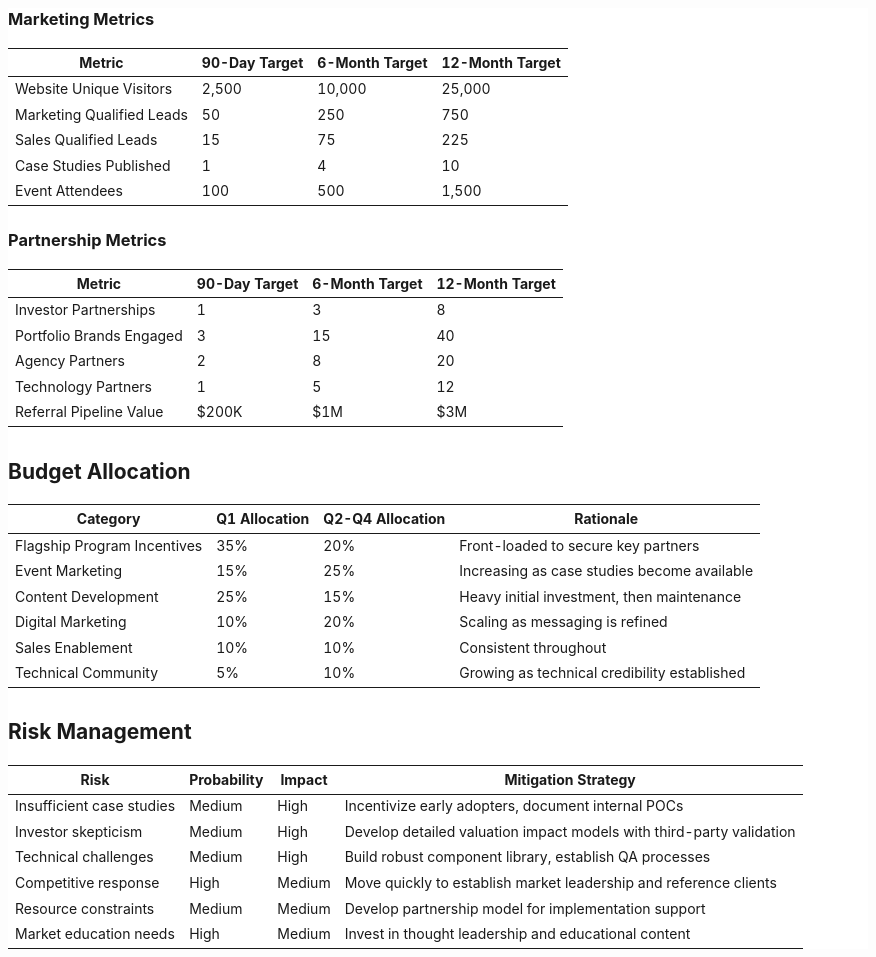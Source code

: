 ### Marketing Metrics

| Metric | 90-Day Target | 6-Month Target | 12-Month Target |
|--------|--------------|----------------|----------------|
| Website Unique Visitors | 2,500 | 10,000 | 25,000 |
| Marketing Qualified Leads | 50 | 250 | 750 |
| Sales Qualified Leads | 15 | 75 | 225 |
| Case Studies Published | 1 | 4 | 10 |
| Event Attendees | 100 | 500 | 1,500 |

### Partnership Metrics

| Metric | 90-Day Target | 6-Month Target | 12-Month Target |
|--------|--------------|----------------|----------------|
| Investor Partnerships | 1 | 3 | 8 |
| Portfolio Brands Engaged | 3 | 15 | 40 |
| Agency Partners | 2 | 8 | 20 |
| Technology Partners | 1 | 5 | 12 |
| Referral Pipeline Value | $200K | $1M | $3M |

## Budget Allocation

| Category | Q1 Allocation | Q2-Q4 Allocation | Rationale |
|----------|--------------|-----------------|-----------|
| Flagship Program Incentives | 35% | 20% | Front-loaded to secure key partners |
| Event Marketing | 15% | 25% | Increasing as case studies become available |
| Content Development | 25% | 15% | Heavy initial investment, then maintenance |
| Digital Marketing | 10% | 20% | Scaling as messaging is refined |
| Sales Enablement | 10% | 10% | Consistent throughout |
| Technical Community | 5% | 10% | Growing as technical credibility established |

## Risk Management

| Risk | Probability | Impact | Mitigation Strategy |
|------|------------|--------|---------------------|
| Insufficient case studies | Medium | High | Incentivize early adopters, document internal POCs |
| Investor skepticism | Medium | High | Develop detailed valuation impact models with third-party validation |
| Technical challenges | Medium | High | Build robust component library, establish QA processes |
| Competitive response | High | Medium | Move quickly to establish market leadership and reference clients |
| Resource constraints | Medium | Medium | Develop partnership model for implementation support |
| Market education needs | High | Medium | Invest in thought leadership and educational content |

